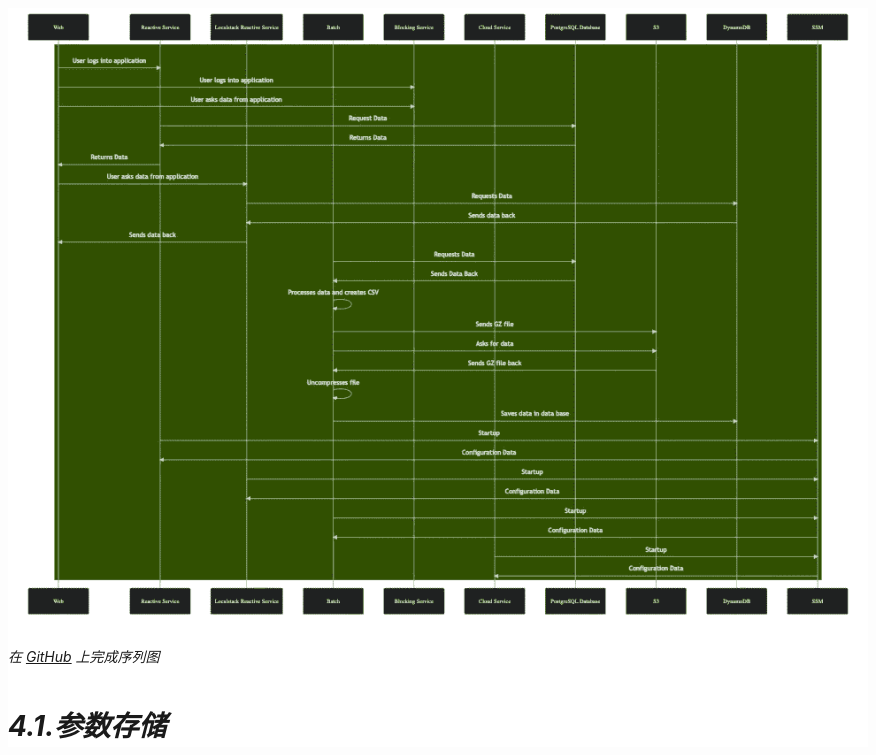 *![](img/90678a0a4537a741c42c6bfef7a6c93e.png)*

*在 [GitHub](https://github.com/jesperancinha/staco-app) 上完成序列图*

# *4.1.参数存储*
